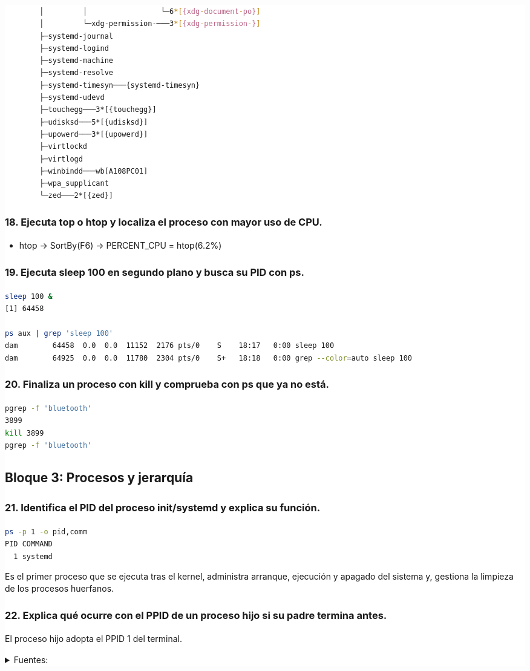 ```bash
        │         │                 └─6*[{xdg-document-po}]
        │         └─xdg-permission-───3*[{xdg-permission-}]
        ├─systemd-journal
        ├─systemd-logind
        ├─systemd-machine
        ├─systemd-resolve
        ├─systemd-timesyn───{systemd-timesyn}
        ├─systemd-udevd
        ├─touchegg───3*[{touchegg}]
        ├─udisksd───5*[{udisksd}]
        ├─upowerd───3*[{upowerd}]
        ├─virtlockd
        ├─virtlogd
        ├─winbindd───wb[A108PC01]
        ├─wpa_supplicant
        └─zed───2*[{zed}]

```
### 18. Ejecuta top o htop y localiza el proceso con mayor uso de CPU.

* htop -> SortBy(F6) -> PERCENT_CPU = htop(6.2%) 

### 19. Ejecuta sleep 100 en segundo plano y busca su PID con ps.
```bash
sleep 100 &
[1] 64458

ps aux | grep 'sleep 100'
dam        64458  0.0  0.0  11152  2176 pts/0    S    18:17   0:00 sleep 100
dam        64925  0.0  0.0  11780  2304 pts/0    S+   18:18   0:00 grep --color=auto sleep 100

```
### 20. Finaliza un proceso con kill <PID> y comprueba con ps que ya no está.
```bash
pgrep -f 'bluetooth'
3899
kill 3899
pgrep -f 'bluetooth'
```

## Bloque 3: Procesos y jerarquía
### 21. Identifica el **PID del proceso init/systemd** y explica su función.
```bash
ps -p 1 -o pid,comm
PID COMMAND
  1 systemd
```
Es el primer proceso que se ejecuta tras el kernel, administra arranque, ejecución y apagado del sistema y, gestiona la limpieza de los procesos huerfanos.
### 22. Explica qué ocurre con el **PPID** de un proceso hijo si su padre termina antes.
El proceso hijo adopta el PPID 1 del terminal.
<details><summary>Fuentes:</summary></details>
